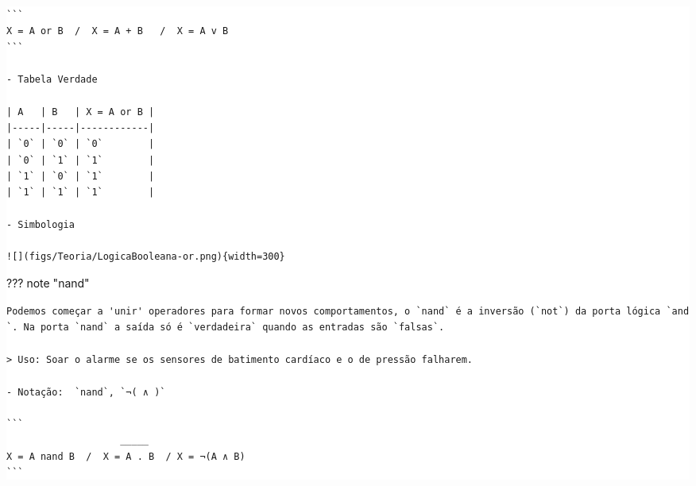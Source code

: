     ```
    X = A or B  /  X = A + B   /  X = A v B
    ```

    - Tabela Verdade

    | A   | B   | X = A or B |
    |-----|-----|------------|
    | `0` | `0` | `0`        |
    | `0` | `1` | `1`        |
    | `1` | `0` | `1`        |
    | `1` | `1` | `1`        |

    - Simbologia

    ![](figs/Teoria/LogicaBooleana-or.png){width=300}

??? note "nand"

    Podemos começar a 'unir' operadores para formar novos comportamentos, o `nand` é a inversão (`not`) da porta lógica `and`. Na porta `nand` a saída só é `verdadeira` quando as entradas são `falsas`.

    > Uso: Soar o alarme se os sensores de batimento cardíaco e o de pressão falharem.  

    - Notação:  `nand`, `¬( ∧ )`

    ```
                        _____
    X = A nand B  /  X = A . B  / X = ¬(A ∧ B)
    ```
